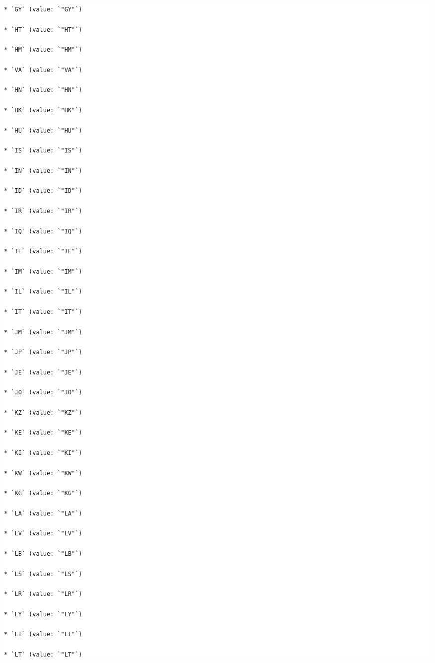     * `GY` (value: `"GY"`)

    * `HT` (value: `"HT"`)

    * `HM` (value: `"HM"`)

    * `VA` (value: `"VA"`)

    * `HN` (value: `"HN"`)

    * `HK` (value: `"HK"`)

    * `HU` (value: `"HU"`)

    * `IS` (value: `"IS"`)

    * `IN` (value: `"IN"`)

    * `ID` (value: `"ID"`)

    * `IR` (value: `"IR"`)

    * `IQ` (value: `"IQ"`)

    * `IE` (value: `"IE"`)

    * `IM` (value: `"IM"`)

    * `IL` (value: `"IL"`)

    * `IT` (value: `"IT"`)

    * `JM` (value: `"JM"`)

    * `JP` (value: `"JP"`)

    * `JE` (value: `"JE"`)

    * `JO` (value: `"JO"`)

    * `KZ` (value: `"KZ"`)

    * `KE` (value: `"KE"`)

    * `KI` (value: `"KI"`)

    * `KW` (value: `"KW"`)

    * `KG` (value: `"KG"`)

    * `LA` (value: `"LA"`)

    * `LV` (value: `"LV"`)

    * `LB` (value: `"LB"`)

    * `LS` (value: `"LS"`)

    * `LR` (value: `"LR"`)

    * `LY` (value: `"LY"`)

    * `LI` (value: `"LI"`)

    * `LT` (value: `"LT"`)
